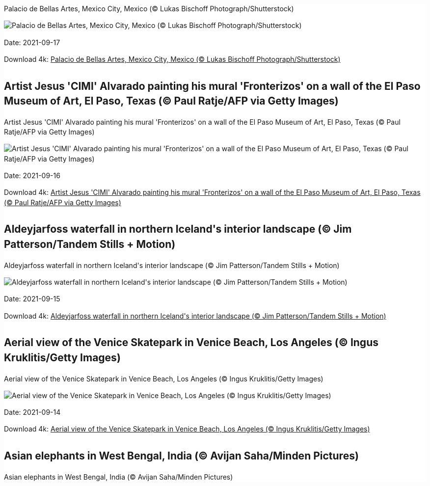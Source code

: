 Palacio de Bellas Artes, Mexico City, Mexico (© Lukas Bischoff Photograph/Shutterstock)

![Palacio de Bellas Artes, Mexico City, Mexico (© Lukas Bischoff Photograph/Shutterstock)](https://bing.com/th?id=OHR.PalacioArtes_EN-US2524377333_UHD.jpg&w=1024&h=576)

Date: 2021-09-17

Download 4k: [Palacio de Bellas Artes, Mexico City, Mexico (© Lukas Bischoff Photograph/Shutterstock)](https://bing.com/th?id=OHR.PalacioArtes_EN-US2524377333_UHD.jpg)

## Artist Jesus 'CIMI' Alvarado painting his mural 'Fronterizos' on a wall of the El Paso Museum of Art, El Paso, Texas (© Paul Ratje/AFP via Getty Images)

Artist Jesus 'CIMI' Alvarado painting his mural 'Fronterizos' on a wall of the El Paso Museum of Art, El Paso, Texas (© Paul Ratje/AFP via Getty Images)

![Artist Jesus 'CIMI' Alvarado painting his mural 'Fronterizos' on a wall of the El Paso Museum of Art, El Paso, Texas (© Paul Ratje/AFP via Getty Images)](https://bing.com/th?id=OHR.Fronterizos_EN-US7668377030_UHD.jpg&w=1024&h=576)

Date: 2021-09-16

Download 4k: [Artist Jesus 'CIMI' Alvarado painting his mural 'Fronterizos' on a wall of the El Paso Museum of Art, El Paso, Texas (© Paul Ratje/AFP via Getty Images)](https://bing.com/th?id=OHR.Fronterizos_EN-US7668377030_UHD.jpg)

## Aldeyjarfoss waterfall in northern Iceland's interior landscape (© Jim Patterson/Tandem Stills + Motion)

Aldeyjarfoss waterfall in northern Iceland's interior landscape (© Jim Patterson/Tandem Stills + Motion)

![Aldeyjarfoss waterfall in northern Iceland's interior landscape (© Jim Patterson/Tandem Stills + Motion)](https://bing.com/th?id=OHR.Aldeyjarfoss_EN-US0170785343_UHD.jpg&w=1024&h=576)

Date: 2021-09-15

Download 4k: [Aldeyjarfoss waterfall in northern Iceland's interior landscape (© Jim Patterson/Tandem Stills + Motion)](https://bing.com/th?id=OHR.Aldeyjarfoss_EN-US0170785343_UHD.jpg)

## Aerial view of the Venice Skatepark in Venice Beach, Los Angeles (© Ingus Kruklitis/Getty Images)

Aerial view of the Venice Skatepark in Venice Beach, Los Angeles (© Ingus Kruklitis/Getty Images)

![Aerial view of the Venice Skatepark in Venice Beach, Los Angeles (© Ingus Kruklitis/Getty Images)](https://bing.com/th?id=OHR.VeniceBeach_EN-US0067125391_UHD.jpg&w=1024&h=576)

Date: 2021-09-14

Download 4k: [Aerial view of the Venice Skatepark in Venice Beach, Los Angeles (© Ingus Kruklitis/Getty Images)](https://bing.com/th?id=OHR.VeniceBeach_EN-US0067125391_UHD.jpg)

## Asian elephants in West Bengal, India (© Avijan Saha/Minden Pictures)

Asian elephants in West Bengal, India (© Avijan Saha/Minden Pictures)
